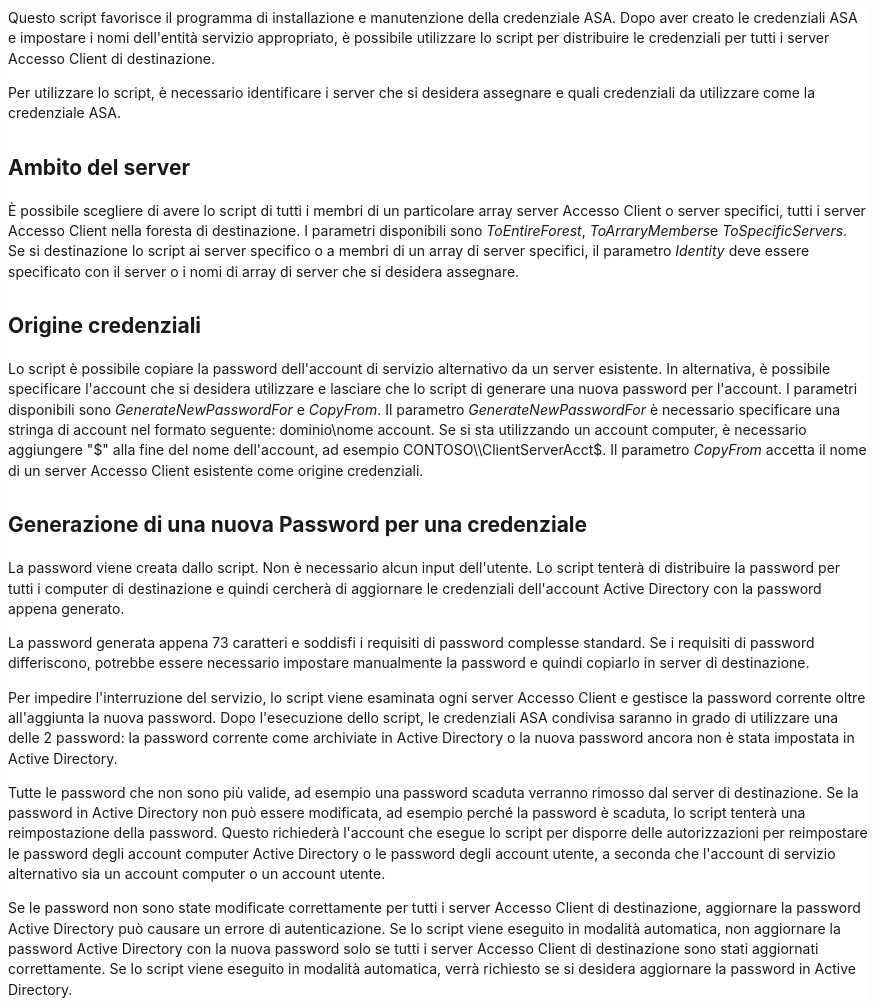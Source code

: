 Questo script favorisce il programma di installazione e manutenzione della credenziale ASA. Dopo aver creato le credenziali ASA e impostare i nomi dell'entità servizio appropriato, è possibile utilizzare lo script per distribuire le credenziali per tutti i server Accesso Client di destinazione.

Per utilizzare lo script, è necessario identificare i server che si desidera assegnare e quali credenziali da utilizzare come la credenziale ASA.

## Ambito del server

È possibile scegliere di avere lo script di tutti i membri di un particolare array server Accesso Client o server specifici, tutti i server Accesso Client nella foresta di destinazione. I parametri disponibili sono *ToEntireForest*, *ToArraryMembers*e *ToSpecificServers*. Se si destinazione lo script ai server specifico o a membri di un array di server specifici, il parametro *Identity* deve essere specificato con il server o i nomi di array di server che si desidera assegnare.

## Origine credenziali

Lo script è possibile copiare la password dell'account di servizio alternativo da un server esistente. In alternativa, è possibile specificare l'account che si desidera utilizzare e lasciare che lo script di generare una nuova password per l'account. I parametri disponibili sono *GenerateNewPasswordFor* e *CopyFrom*. Il parametro *GenerateNewPasswordFor* è necessario specificare una stringa di account nel formato seguente: dominio\\nome account. Se si sta utilizzando un account computer, è necessario aggiungere "$" alla fine del nome dell'account, ad esempio CONTOSO\\ClientServerAcct$. Il parametro *CopyFrom* accetta il nome di un server Accesso Client esistente come origine credenziali.

## Generazione di una nuova Password per una credenziale

La password viene creata dallo script. Non è necessario alcun input dell'utente. Lo script tenterà di distribuire la password per tutti i computer di destinazione e quindi cercherà di aggiornare le credenziali dell'account Active Directory con la password appena generato.

La password generata appena 73 caratteri e soddisfi i requisiti di password complesse standard. Se i requisiti di password differiscono, potrebbe essere necessario impostare manualmente la password e quindi copiarlo in server di destinazione.

Per impedire l'interruzione del servizio, lo script viene esaminata ogni server Accesso Client e gestisce la password corrente oltre all'aggiunta la nuova password. Dopo l'esecuzione dello script, le credenziali ASA condivisa saranno in grado di utilizzare una delle 2 password: la password corrente come archiviate in Active Directory o la nuova password ancora non è stata impostata in Active Directory.

Tutte le password che non sono più valide, ad esempio una password scaduta verranno rimosso dal server di destinazione. Se la password in Active Directory non può essere modificata, ad esempio perché la password è scaduta, lo script tenterà una reimpostazione della password. Questo richiederà l'account che esegue lo script per disporre delle autorizzazioni per reimpostare le password degli account computer Active Directory o le password degli account utente, a seconda che l'account di servizio alternativo sia un account computer o un account utente.

Se le password non sono state modificate correttamente per tutti i server Accesso Client di destinazione, aggiornare la password Active Directory può causare un errore di autenticazione. Se lo script viene eseguito in modalità automatica, non aggiornare la password Active Directory con la nuova password solo se tutti i server Accesso Client di destinazione sono stati aggiornati correttamente. Se lo script viene eseguito in modalità automatica, verrà richiesto se si desidera aggiornare la password in Active Directory.
